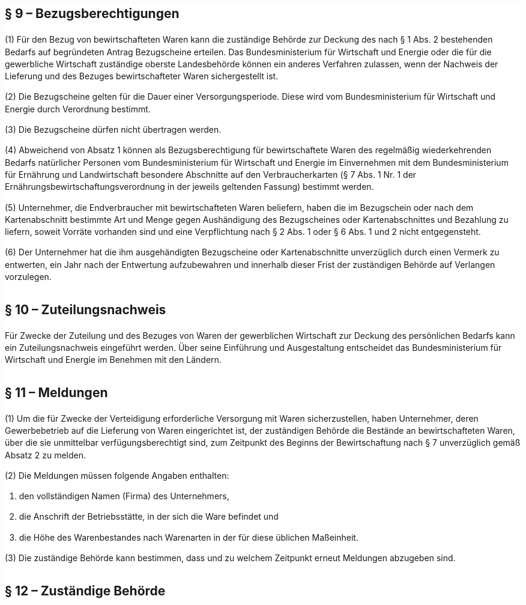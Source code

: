 
## § 9 – Bezugsberechtigungen

(1) Für den Bezug von bewirtschafteten Waren kann die zuständige Behörde zur Deckung des nach § 1 Abs. 2 bestehenden Bedarfs auf begründeten Antrag Bezugscheine erteilen. Das Bundesministerium für Wirtschaft und Energie oder die für die gewerbliche Wirtschaft zuständige oberste Landesbehörde können ein anderes Verfahren zulassen, wenn der Nachweis der Lieferung und des Bezuges bewirtschafteter Waren sichergestellt ist.

(2) Die Bezugscheine gelten für die Dauer einer Versorgungsperiode. Diese wird vom Bundesministerium für Wirtschaft und Energie durch Verordnung bestimmt.

(3) Die Bezugscheine dürfen nicht übertragen werden.

(4) Abweichend von Absatz 1 können als Bezugsberechtigung für bewirtschaftete Waren des regelmäßig wiederkehrenden Bedarfs natürlicher Personen vom Bundesministerium für Wirtschaft und Energie im Einvernehmen mit dem Bundesministerium für Ernährung und Landwirtschaft besondere Abschnitte auf den Verbraucherkarten (§ 7 Abs. 1 Nr. 1 der Ernährungsbewirtschaftungsverordnung in der jeweils geltenden Fassung) bestimmt werden.

(5) Unternehmer, die Endverbraucher mit bewirtschafteten Waren beliefern, haben die im Bezugschein oder nach dem Kartenabschnitt bestimmte Art und Menge gegen Aushändigung des Bezugscheines oder Kartenabschnittes und Bezahlung zu liefern, soweit Vorräte vorhanden sind und eine Verpflichtung nach § 2 Abs. 1 oder § 6 Abs. 1 und 2 nicht entgegensteht.

(6) Der Unternehmer hat die ihm ausgehändigten Bezugscheine oder Kartenabschnitte unverzüglich durch einen Vermerk zu entwerten, ein Jahr nach der Entwertung aufzubewahren und innerhalb dieser Frist der zuständigen Behörde auf Verlangen vorzulegen.


## § 10 – Zuteilungsnachweis

Für Zwecke der Zuteilung und des Bezuges von Waren der gewerblichen Wirtschaft zur Deckung des persönlichen Bedarfs kann ein Zuteilungsnachweis eingeführt werden. Über seine Einführung und Ausgestaltung entscheidet das Bundesministerium für Wirtschaft und Energie im Benehmen mit den Ländern.


## § 11 – Meldungen

(1) Um die für Zwecke der Verteidigung erforderliche Versorgung mit Waren sicherzustellen, haben Unternehmer, deren Gewerbebetrieb auf die Lieferung von Waren eingerichtet ist, der zuständigen Behörde die Bestände an bewirtschafteten Waren, über die sie unmittelbar verfügungsberechtigt sind, zum Zeitpunkt des Beginns der Bewirtschaftung nach § 7 unverzüglich gemäß Absatz 2 zu melden.

(2) Die Meldungen müssen folgende Angaben enthalten:

1. den vollständigen Namen (Firma) des Unternehmers,

2. die Anschrift der Betriebsstätte, in der sich die Ware befindet und

3. die Höhe des Warenbestandes nach Warenarten in der für diese üblichen Maßeinheit.

(3) Die zuständige Behörde kann bestimmen, dass und zu welchem Zeitpunkt erneut Meldungen abzugeben sind.


## § 12 – Zuständige Behörde
